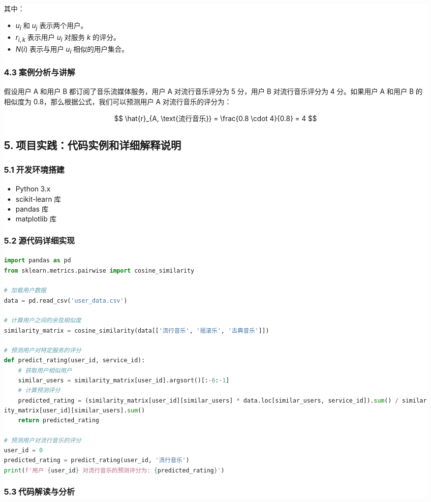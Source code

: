 其中：

* $u_i$ 和 $u_j$ 表示两个用户。
* $r_{i,k}$ 表示用户 $u_i$ 对服务 $k$ 的评分。
* $N(i)$ 表示与用户 $u_i$ 相似的用户集合。

### 4.3 案例分析与讲解

假设用户 A 和用户 B 都订阅了音乐流媒体服务，用户 A 对流行音乐评分为 5 分，用户 B 对流行音乐评分为 4 分。如果用户 A 和用户 B 的相似度为 0.8，那么根据公式，我们可以预测用户 A 对流行音乐的评分为：

$$
\hat{r}_{A, \text{流行音乐}} = \frac{0.8 \cdot 4}{0.8} = 4
$$

## 5. 项目实践：代码实例和详细解释说明

### 5.1 开发环境搭建

* Python 3.x
* scikit-learn 库
* pandas 库
* matplotlib 库

### 5.2 源代码详细实现

```python
import pandas as pd
from sklearn.metrics.pairwise import cosine_similarity

# 加载用户数据
data = pd.read_csv('user_data.csv')

# 计算用户之间的余弦相似度
similarity_matrix = cosine_similarity(data[['流行音乐', '摇滚乐', '古典音乐']])

# 预测用户对特定服务的评分
def predict_rating(user_id, service_id):
    # 获取用户相似用户
    similar_users = similarity_matrix[user_id].argsort()[:-6:-1]
    # 计算预测评分
    predicted_rating = (similarity_matrix[user_id][similar_users] * data.loc[similar_users, service_id]).sum() / similarity_matrix[user_id][similar_users].sum()
    return predicted_rating

# 预测用户对流行音乐的评分
user_id = 0
predicted_rating = predict_rating(user_id, '流行音乐')
print(f'用户 {user_id} 对流行音乐的预测评分为: {predicted_rating}')
```

### 5.3 代码解读与分析
